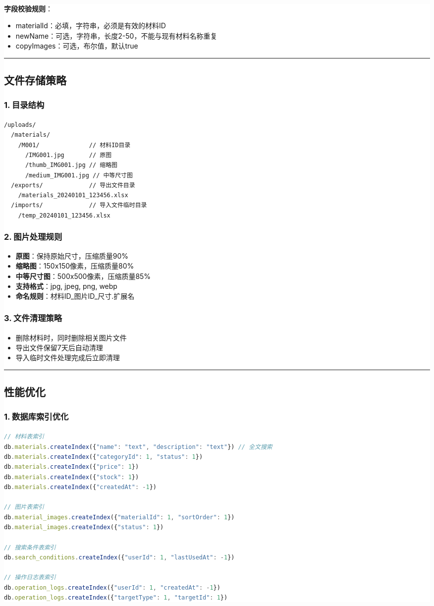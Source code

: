 **字段校验规则**：
- materialId：必填，字符串，必须是有效的材料ID
- newName：可选，字符串，长度2-50，不能与现有材料名称重复
- copyImages：可选，布尔值，默认true

---

## 文件存储策略

### 1. 目录结构
```
/uploads/
  /materials/
    /M001/              // 材料ID目录
      /IMG001.jpg       // 原图
      /thumb_IMG001.jpg // 缩略图
      /medium_IMG001.jpg // 中等尺寸图
  /exports/             // 导出文件目录
    /materials_20240101_123456.xlsx
  /imports/             // 导入文件临时目录
    /temp_20240101_123456.xlsx
```

### 2. 图片处理规则
- **原图**：保持原始尺寸，压缩质量90%
- **缩略图**：150x150像素，压缩质量80%
- **中等尺寸图**：500x500像素，压缩质量85%
- **支持格式**：jpg, jpeg, png, webp
- **命名规则**：材料ID_图片ID_尺寸.扩展名

### 3. 文件清理策略
- 删除材料时，同时删除相关图片文件
- 导出文件保留7天后自动清理
- 导入临时文件处理完成后立即清理

---

## 性能优化

### 1. 数据库索引优化
```javascript
// 材料表索引
db.materials.createIndex({"name": "text", "description": "text"}) // 全文搜索
db.materials.createIndex({"categoryId": 1, "status": 1})
db.materials.createIndex({"price": 1})
db.materials.createIndex({"stock": 1})
db.materials.createIndex({"createdAt": -1})

// 图片表索引
db.material_images.createIndex({"materialId": 1, "sortOrder": 1})
db.material_images.createIndex({"status": 1})

// 搜索条件表索引
db.search_conditions.createIndex({"userId": 1, "lastUsedAt": -1})

// 操作日志表索引
db.operation_logs.createIndex({"userId": 1, "createdAt": -1})
db.operation_logs.createIndex({"targetType": 1, "targetId": 1})
```
